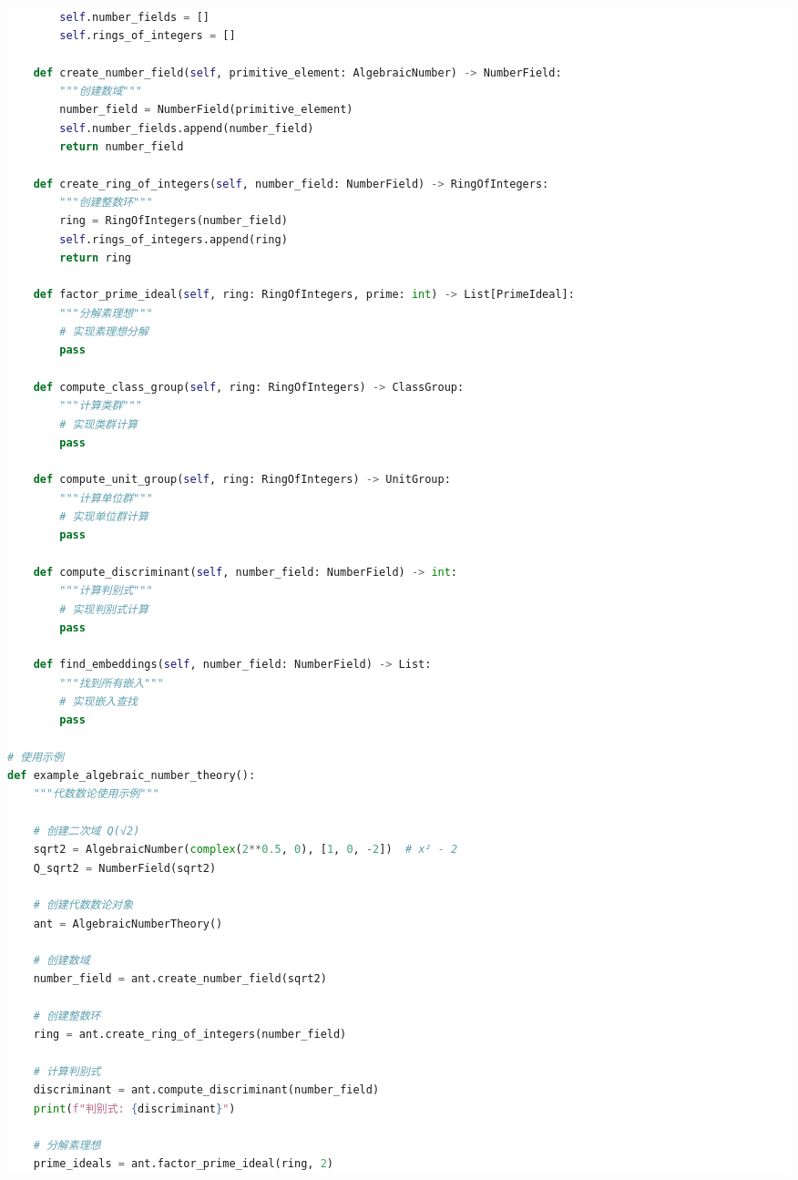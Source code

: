 ```python
        self.number_fields = []
        self.rings_of_integers = []
    
    def create_number_field(self, primitive_element: AlgebraicNumber) -> NumberField:
        """创建数域"""
        number_field = NumberField(primitive_element)
        self.number_fields.append(number_field)
        return number_field
    
    def create_ring_of_integers(self, number_field: NumberField) -> RingOfIntegers:
        """创建整数环"""
        ring = RingOfIntegers(number_field)
        self.rings_of_integers.append(ring)
        return ring
    
    def factor_prime_ideal(self, ring: RingOfIntegers, prime: int) -> List[PrimeIdeal]:
        """分解素理想"""
        # 实现素理想分解
        pass
    
    def compute_class_group(self, ring: RingOfIntegers) -> ClassGroup:
        """计算类群"""
        # 实现类群计算
        pass
    
    def compute_unit_group(self, ring: RingOfIntegers) -> UnitGroup:
        """计算单位群"""
        # 实现单位群计算
        pass
    
    def compute_discriminant(self, number_field: NumberField) -> int:
        """计算判别式"""
        # 实现判别式计算
        pass
    
    def find_embeddings(self, number_field: NumberField) -> List:
        """找到所有嵌入"""
        # 实现嵌入查找
        pass

# 使用示例
def example_algebraic_number_theory():
    """代数数论使用示例"""
    
    # 创建二次域 Q(√2)
    sqrt2 = AlgebraicNumber(complex(2**0.5, 0), [1, 0, -2])  # x² - 2
    Q_sqrt2 = NumberField(sqrt2)
    
    # 创建代数数论对象
    ant = AlgebraicNumberTheory()
    
    # 创建数域
    number_field = ant.create_number_field(sqrt2)
    
    # 创建整数环
    ring = ant.create_ring_of_integers(number_field)
    
    # 计算判别式
    discriminant = ant.compute_discriminant(number_field)
    print(f"判别式: {discriminant}")
    
    # 分解素理想
    prime_ideals = ant.factor_prime_ideal(ring, 2)
```